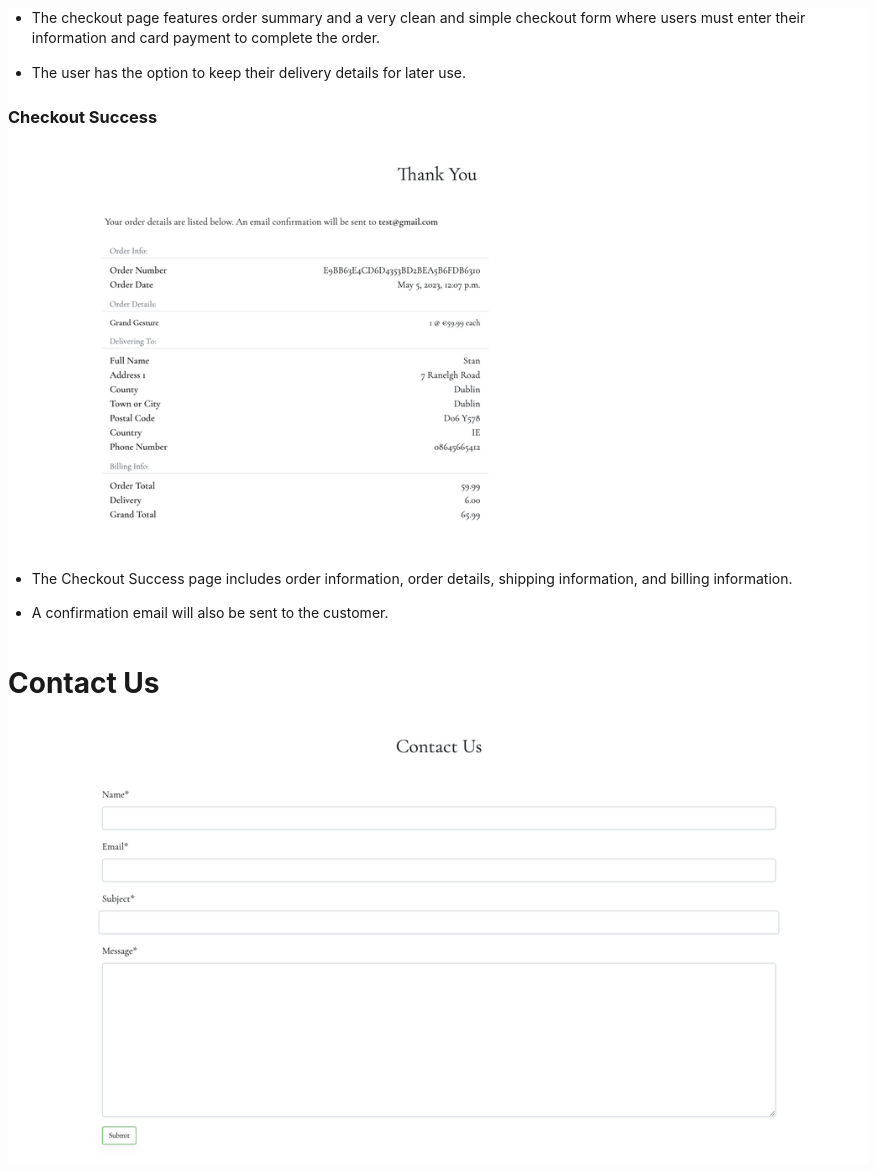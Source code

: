 
- The checkout page features order summary and a very clean and simple checkout form where users must enter their information and card payment to complete the order.

- The user has the option to keep their delivery details for later use.

### Checkout Success

<p align="center">
  <img src="assets/images/checkout.png" width="100%">
</p>

- The Checkout Success page includes order information, order details, shipping information, and billing information.

- A confirmation email will also be sent to the customer.

# Contact Us

<p align="center">
  <img src="assets/images/contact-us.png" width="100%">
</p>